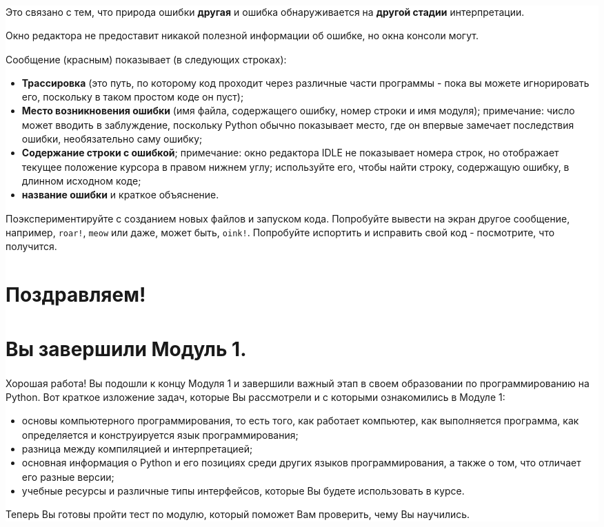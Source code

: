 Это связано с тем, что природа ошибки **другая** и ошибка обнаруживается на **другой стадии** интерпретации.

Окно редактора не предоставит никакой полезной информации об ошибке, но окна консоли могут.

Сообщение (красным) показывает (в следующих строках):

* **Трассировка** (это путь, по которому код проходит через различные части программы - пока вы можете игнорировать его, поскольку в таком простом коде он пуст);
* **Место возникновения ошибки** (имя файла, содержащего ошибку, номер строки и имя модуля); примечание: число может вводить в заблуждение, поскольку Python обычно показывает место, где он впервые замечает последствия ошибки, необязательно саму ошибку;
* **Содержание строки с ошибкой**; примечание: окно редактора IDLE не показывает номера строк, но отображает текущее положение курсора в правом нижнем углу; используйте его, чтобы найти строку, содержащую ошибку, в длинном исходном коде;
* **название ошибки** и краткое объяснение.

Поэкспериментируйте с созданием новых файлов и запуском кода. Попробуйте вывести на экран другое сообщение, например, `roar!`, `meow` или даже, может быть, `oink!`. Попробуйте испортить и исправить свой код - посмотрите, что получится.

# Поздравляем!

# Вы завершили Модуль 1.

Хорошая работа! Вы подошли к концу Модуля 1 и завершили важный этап в своем образовании по программированию на Python. Вот краткое изложение задач, которые Вы рассмотрели и с которыми ознакомились в Модуле 1:

* основы компьютерного программирования, то есть того, как работает компьютер, как выполняется программа, как определяется и конструируется язык программирования;
* разница между компиляцией и интерпретацией;
* основная информация о Python и его позициях среди других языков программирования, а также о том, что отличает его разные версии;
* учебные ресурсы и различные типы интерфейсов, которые Вы будете использовать в курсе.

Теперь Вы готовы пройти тест по модулю, который поможет Вам проверить, чему Вы научились.
